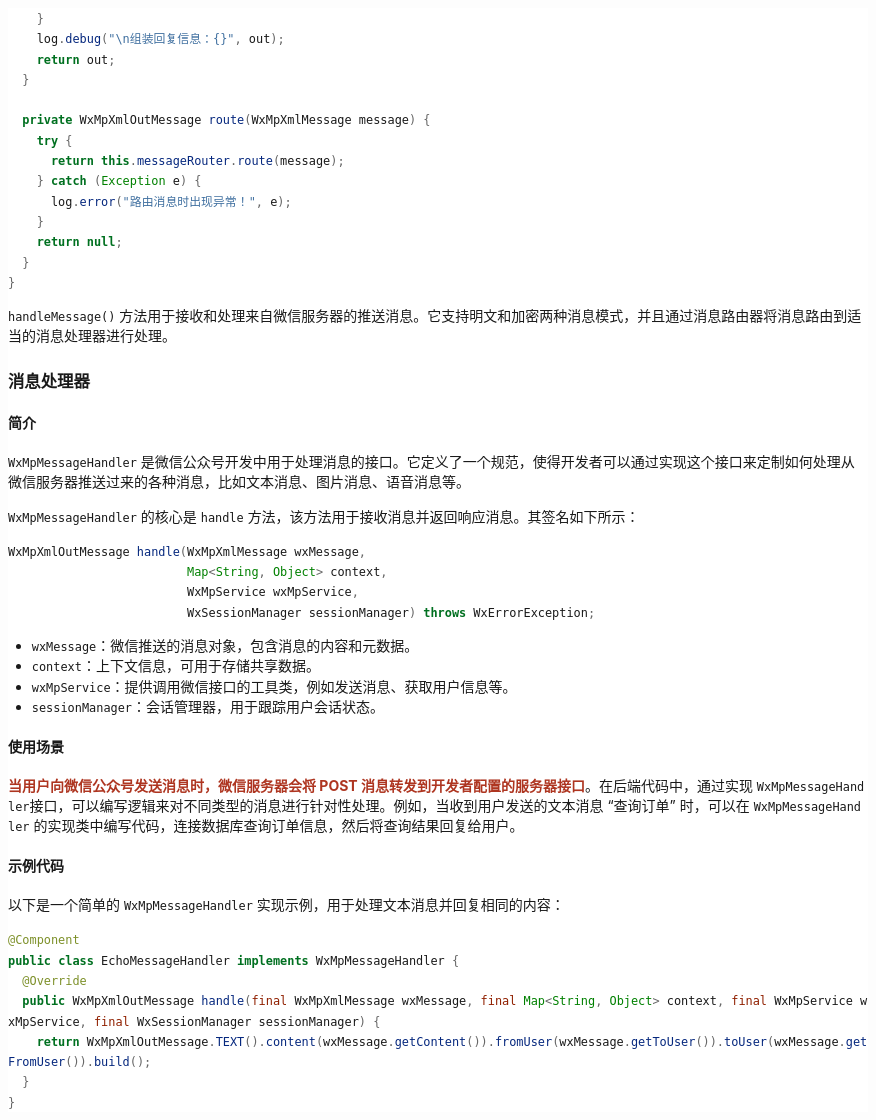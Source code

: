 ```java {24-63}
    }
    log.debug("\n组装回复信息：{}", out);
    return out;
  }

  private WxMpXmlOutMessage route(WxMpXmlMessage message) {
    try {
      return this.messageRouter.route(message);
    } catch (Exception e) {
      log.error("路由消息时出现异常！", e);
    }
    return null;
  }
}
```

`handleMessage()` 方法用于接收和处理来自微信服务器的推送消息。它支持明文和加密两种消息模式，并且通过消息路由器将消息路由到适当的消息处理器进行处理。

### 消息处理器

#### 简介

`WxMpMessageHandler` 是微信公众号开发中用于处理消息的接口。它定义了一个规范，使得开发者可以通过实现这个接口来定制如何处理从微信服务器推送过来的各种消息，比如文本消息、图片消息、语音消息等。

`WxMpMessageHandler` 的核心是 `handle` 方法，该方法用于接收消息并返回响应消息。其签名如下所示：

```java
WxMpXmlOutMessage handle(WxMpXmlMessage wxMessage, 
                         Map<String, Object> context, 
                         WxMpService wxMpService, 
                         WxSessionManager sessionManager) throws WxErrorException;
```

- `wxMessage`：微信推送的消息对象，包含消息的内容和元数据。
- `context`：上下文信息，可用于存储共享数据。
- `wxMpService`：提供调用微信接口的工具类，例如发送消息、获取用户信息等。
- `sessionManager`：会话管理器，用于跟踪用户会话状态。

#### 使用场景

<strong style="color:#ae3520;">当用户向微信公众号发送消息时，微信服务器会将 POST 消息转发到开发者配置的服务器接口</strong>。在后端代码中，通过实现 `WxMpMessageHandler`接口，可以编写逻辑来对不同类型的消息进行针对性处理。例如，当收到用户发送的文本消息 “查询订单” 时，可以在 `WxMpMessageHandler` 的实现类中编写代码，连接数据库查询订单信息，然后将查询结果回复给用户。

#### 示例代码

以下是一个简单的 `WxMpMessageHandler` 实现示例，用于处理文本消息并回复相同的内容：

```java
@Component
public class EchoMessageHandler implements WxMpMessageHandler {
  @Override
  public WxMpXmlOutMessage handle(final WxMpXmlMessage wxMessage, final Map<String, Object> context, final WxMpService wxMpService, final WxSessionManager sessionManager) {
    return WxMpXmlOutMessage.TEXT().content(wxMessage.getContent()).fromUser(wxMessage.getToUser()).toUser(wxMessage.getFromUser()).build();
  }
}
```
